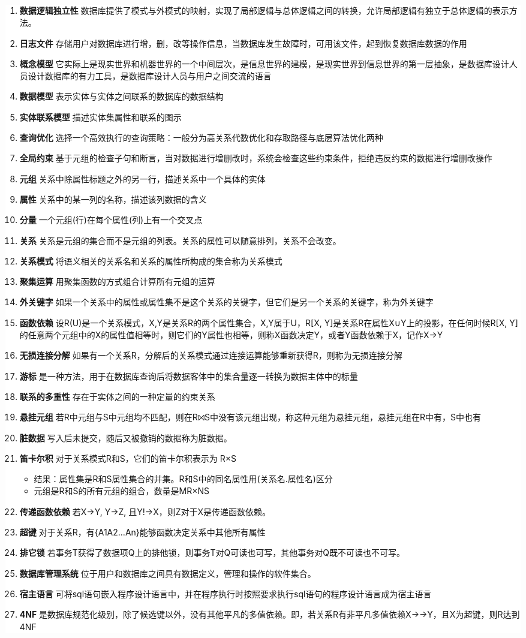 1. **数据逻辑独立性**
	数据库提供了模式与外模式的映射，实现了局部逻辑与总体逻辑之间的转换，允许局部逻辑有独立于总体逻辑的表示方法。
	
1. **日志文件**
    存储用户对数据库进行增，删，改等操作信息，当数据库发生故障时，可用该文件，起到恢复数据库数据的作用
    
1. **概念模型**
	它实际上是现实世界和机器世界的一个中间层次，是信息世界的建模，是现实世界到信息世界的第一层抽象，是数据库设计人员设计数据库的有力工具，是数据库设计人员与用户之间交流的语言
	
1. **数据模型**
	表示实体与实体之间联系的数据库的数据结构
	
1. **实体联系模型**
    描述实体集属性和联系的图示
    
1. **查询优化**
    选择一个高效执行的查询策略：一般分为高关系代数优化和存取路径与底层算法优化两种
    
1. **全局约束**
    基于元组的检查子句和断言，当对数据进行增删改时，系统会检查这些约束条件，拒绝违反约束的数据进行增删改操作
21. **元组**
    关系中除属性标题之外的另一行，描述关系中一个具体的实体
    
1. **属性**
    关系中的某一列的名称，描述该列数据的含义
    
1. **分量**
	一个元组(行)在每个属性(列)上有一个交叉点
	
1. **关系**
	关系是元组的集合而不是元组的列表。关系的属性可以随意排列，关系不会改变。
	
1. **关系模式**
	将语义相关的关系名和关系的属性所构成的集合称为关系模式
	
1. **聚集运算**
	用聚集函数的方式组合计算所有元组的运算
	
1. **外关键字**
    如果一个关系中的属性或属性集不是这个关系的关键字，但它们是另一个关系的关键字，称为外关键字
28. **函数依赖**
    设R(U)是一个关系模式，X,Y是关系R的两个属性集合，X,Y属于U，R[X, Y]是关系R在属性X∪Y上的投影，在任何时候R[X, Y]的任意两个元组中的X的属性值相等时，则它们的Y属性也相等，则称X函数决定Y，或者Y函数依赖于X，记作X→Y
29. **无损连接分解**
    如果有一个关系R，分解后的关系模式通过连接运算能够重新获得R，则称为无损连接分解
30. **游标**
    是一种方法，用于在数据库查询后将数据客体中的集合量逐一转换为数据主体中的标量
31. **联系的多重性**
    存在于实体之间的一种定量的约束关系
33. **悬挂元组**
    若R中元组与S中元组均不匹配，则在R⨝S中没有该元组出现，称这种元组为悬挂元组，悬挂元组在R中有，S中也有
34. **脏数据**
    写入后未提交，随后又被撤销的数据称为脏数据。
36. **笛卡尔积**
    对于关系模式R和S，它们的笛卡尔积表示为 R×S
    - 结果：属性集是R和S属性集合的并集。R和S中的同名属性用(关系名.属性名)区分
    - 元组是R和S的所有元组的组合，数量是MR×NS
1. **传递函数依赖**
    若X→Y, Y→Z, 且Y!→X，则Z对于X是传递函数依赖。
38. **超键**
    对于关系R，有{A1A2...An}能够函数决定关系中其他所有属性
39. **排它锁**
    若事务T获得了数据项Q上的排他锁，则事务T对Q可读也可写，其他事务对Q既不可读也不可写。
40. **数据库管理系统**
    位于用户和数据库之间具有数据定义，管理和操作的软件集合。
43. **宿主语言**
    可将sql语句嵌入程序设计语言中，并在程序执行时按照要求执行sql语句的程序设计语言成为宿主语言
44. **4NF**
	是数据库规范化级别，除了候选键以外，没有其他平凡的多值依赖。即，若关系R有非平凡多值依赖X->->Y，且X为超键，则R达到4NF